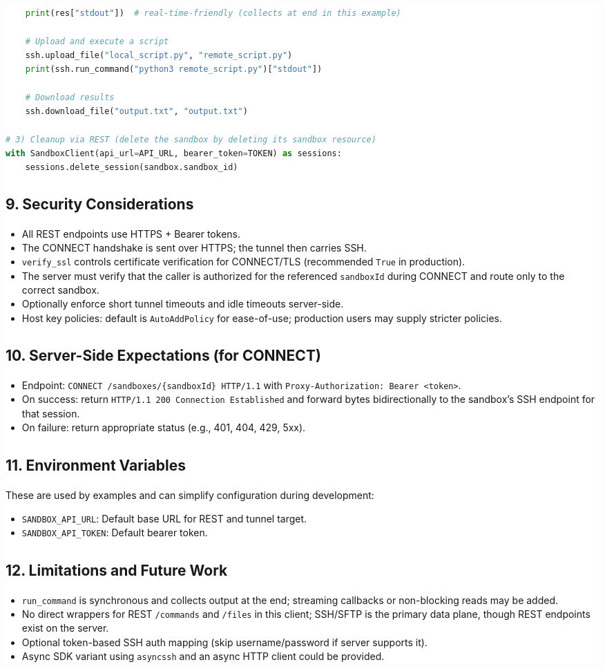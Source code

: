 ```python
    print(res["stdout"])  # real-time-friendly (collects at end in this example)

    # Upload and execute a script
    ssh.upload_file("local_script.py", "remote_script.py")
    print(ssh.run_command("python3 remote_script.py")["stdout"])

    # Download results
    ssh.download_file("output.txt", "output.txt")

# 3) Cleanup via REST (delete the sandbox by deleting its sandbox resource)
with SandboxClient(api_url=API_URL, bearer_token=TOKEN) as sessions:
    sessions.delete_session(sandbox.sandbox_id)
```

## 9. Security Considerations

- All REST endpoints use HTTPS + Bearer tokens.
- The CONNECT handshake is sent over HTTPS; the tunnel then carries SSH.
- `verify_ssl` controls certificate verification for CONNECT/TLS (recommended `True` in production).
- The server must verify that the caller is authorized for the referenced `sandboxId` during CONNECT and route only to the correct sandbox.
- Optionally enforce short tunnel timeouts and idle timeouts server-side.
- Host key policies: default is `AutoAddPolicy` for ease-of-use; production users may supply stricter policies.

## 10. Server-Side Expectations (for CONNECT)

- Endpoint: `CONNECT /sandboxes/{sandboxId} HTTP/1.1` with `Proxy-Authorization: Bearer <token>`.
- On success: return `HTTP/1.1 200 Connection Established` and forward bytes bidirectionally to the sandbox’s SSH endpoint for that session.
- On failure: return appropriate status (e.g., 401, 404, 429, 5xx).

## 11. Environment Variables

These are used by examples and can simplify configuration during development:

- `SANDBOX_API_URL`: Default base URL for REST and tunnel target.
- `SANDBOX_API_TOKEN`: Default bearer token.

## 12. Limitations and Future Work

- `run_command` is synchronous and collects output at the end; streaming callbacks or non-blocking reads may be added.
- No direct wrappers for REST `/commands` and `/files` in this client; SSH/SFTP is the primary data plane, though REST endpoints exist on the server.
- Optional token-based SSH auth mapping (skip username/password if server supports it).
- Async SDK variant using `asyncssh` and an async HTTP client could be provided.

